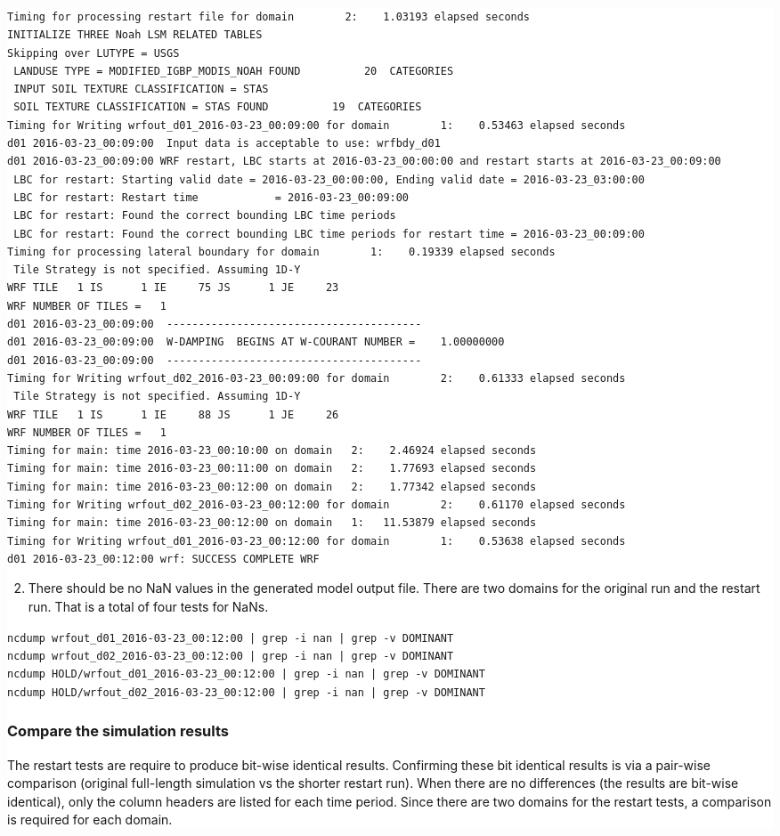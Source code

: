 ```
Timing for processing restart file for domain        2:    1.03193 elapsed seconds
INITIALIZE THREE Noah LSM RELATED TABLES
Skipping over LUTYPE = USGS
 LANDUSE TYPE = MODIFIED_IGBP_MODIS_NOAH FOUND          20  CATEGORIES
 INPUT SOIL TEXTURE CLASSIFICATION = STAS
 SOIL TEXTURE CLASSIFICATION = STAS FOUND          19  CATEGORIES
Timing for Writing wrfout_d01_2016-03-23_00:09:00 for domain        1:    0.53463 elapsed seconds
d01 2016-03-23_00:09:00  Input data is acceptable to use: wrfbdy_d01
d01 2016-03-23_00:09:00 WRF restart, LBC starts at 2016-03-23_00:00:00 and restart starts at 2016-03-23_00:09:00
 LBC for restart: Starting valid date = 2016-03-23_00:00:00, Ending valid date = 2016-03-23_03:00:00
 LBC for restart: Restart time            = 2016-03-23_00:09:00
 LBC for restart: Found the correct bounding LBC time periods
 LBC for restart: Found the correct bounding LBC time periods for restart time = 2016-03-23_00:09:00
Timing for processing lateral boundary for domain        1:    0.19339 elapsed seconds
 Tile Strategy is not specified. Assuming 1D-Y
WRF TILE   1 IS      1 IE     75 JS      1 JE     23
WRF NUMBER OF TILES =   1
d01 2016-03-23_00:09:00  ----------------------------------------
d01 2016-03-23_00:09:00  W-DAMPING  BEGINS AT W-COURANT NUMBER =    1.00000000
d01 2016-03-23_00:09:00  ----------------------------------------
Timing for Writing wrfout_d02_2016-03-23_00:09:00 for domain        2:    0.61333 elapsed seconds
 Tile Strategy is not specified. Assuming 1D-Y
WRF TILE   1 IS      1 IE     88 JS      1 JE     26
WRF NUMBER OF TILES =   1
Timing for main: time 2016-03-23_00:10:00 on domain   2:    2.46924 elapsed seconds
Timing for main: time 2016-03-23_00:11:00 on domain   2:    1.77693 elapsed seconds
Timing for main: time 2016-03-23_00:12:00 on domain   2:    1.77342 elapsed seconds
Timing for Writing wrfout_d02_2016-03-23_00:12:00 for domain        2:    0.61170 elapsed seconds
Timing for main: time 2016-03-23_00:12:00 on domain   1:   11.53879 elapsed seconds
Timing for Writing wrfout_d01_2016-03-23_00:12:00 for domain        1:    0.53638 elapsed seconds
d01 2016-03-23_00:12:00 wrf: SUCCESS COMPLETE WRF
```
2. There should be no NaN values in the generated model output file. There are two domains for the original run and the restart run. That is a total of four tests for NaNs.
```
ncdump wrfout_d01_2016-03-23_00:12:00 | grep -i nan | grep -v DOMINANT
ncdump wrfout_d02_2016-03-23_00:12:00 | grep -i nan | grep -v DOMINANT
ncdump HOLD/wrfout_d01_2016-03-23_00:12:00 | grep -i nan | grep -v DOMINANT
ncdump HOLD/wrfout_d02_2016-03-23_00:12:00 | grep -i nan | grep -v DOMINANT
```

### Compare the simulation results<a name="Compareresults2"/>

The restart tests are require to produce bit-wise identical results. Confirming these bit identical results is via a pair-wise comparison (original full-length simulation vs the shorter restart run). When there are no differences (the results are bit-wise identical), only the column headers are listed for each time period. Since there are two domains for the restart tests, a comparison is required for each domain.
